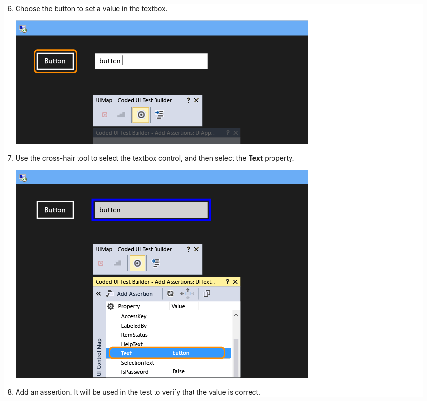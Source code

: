   
6.  Choose the button to set a value in the textbox.  
  
     ![Click button control to set textbox value](../codequality/media/cuit_windowsstoreapp_clickbutton.png "CUIT_WindowsStoreApp_ClickButton")  
  
7.  Use the cross-hair tool to select the textbox control, and then select the **Text** property.  
  
     ![Select the Text property](../codequality/media/cuit_windowsstoreapp_selecttextproperty.png "CUIT_WindowsStoreApp_SelectTextProperty")  
  
8.  Add an assertion. It will be used in the test to verify that the value is correct.  
  